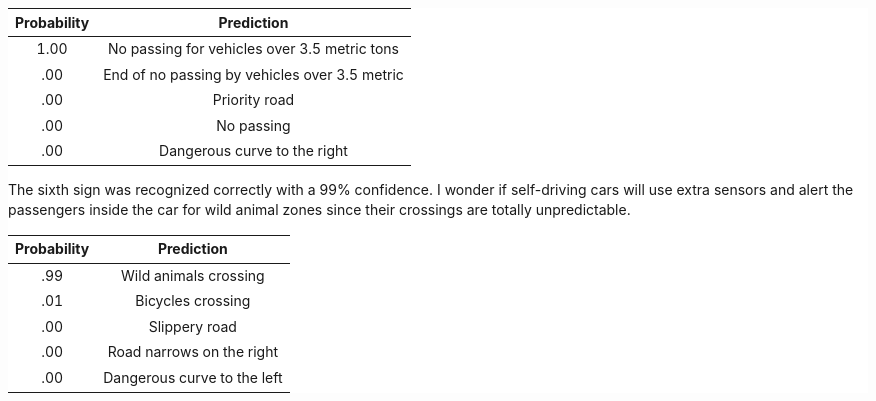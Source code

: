 | Probability         	|     Prediction	        					| 
|:---------------------:|:---------------------------------------------:| 
|1.00         			| No passing for vehicles over 3.5 metric tons  | 
| .00     				| End of no passing by vehicles over 3.5 metric |
| .00					| Priority road									|
| .00	      			| No passing					 				|
| .00				    | Dangerous curve to the right      			|



The sixth sign was recognized correctly with a 99% confidence.  I wonder if self-driving cars will use extra sensors and alert the passengers inside the car for wild animal zones since their crossings are totally unpredictable.


| Probability         	|     Prediction	        					| 
|:---------------------:|:---------------------------------------------:| 
| .99         			| Wild animals crossing   						| 
| .01     				| Bicycles crossing 							|
| .00					| Slippery road									|
| .00	      			| Road narrows on the right					 	|
| .00				    | Dangerous curve to the left      				|

